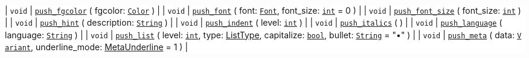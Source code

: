 | `void`                              | [`push_fgcolor`](class_richtextlabelmd#class_richtextlabel_method_push_fgcolor) ( fgcolor: [`Color`](class_color.md) )                                                                                                                                                                                                                                                                                                                                                                                                                                                                                                       |
| `void`                              | [`push_font`](class_richtextlabelmd#class_richtextlabel_method_push_font) ( font: [`Font`](class_font.md), font_size: [`int`](class_int.md) = 0 )                                                                                                                                                                                                                                                                                                                                                                                                                                                                            |
| `void`                              | [`push_font_size`](class_richtextlabelmd#class_richtextlabel_method_push_font_size) ( font_size: [`int`](class_int.md) )                                                                                                                                                                                                                                                                                                                                                                                                                                                                                                     |
| `void`                              | [`push_hint`](class_richtextlabelmd#class_richtextlabel_method_push_hint) ( description: [`String`](class_string.md) )                                                                                                                                                                                                                                                                                                                                                                                                                                                                                                       |
| `void`                              | [`push_indent`](class_richtextlabelmd#class_richtextlabel_method_push_indent) ( level: [`int`](class_int.md) )                                                                                                                                                                                                                                                                                                                                                                                                                                                                                                               |
| `void`                              | [`push_italics`](class_richtextlabelmd#class_richtextlabel_method_push_italics) ( )                                                                                                                                                                                                                                                                                                                                                                                                                                                                                                                                          |
| `void`                              | [`push_language`](class_richtextlabelmd#class_richtextlabel_method_push_language) ( language: [`String`](class_string.md) )                                                                                                                                                                                                                                                                                                                                                                                                                                                                                                  |
| `void`                              | [`push_list`](class_richtextlabelmd#class_richtextlabel_method_push_list) ( level: [`int`](class_int.md), type: [ListType](#enum_richtextlabel_listtype), capitalize: [`bool`](class_bool.md), bullet: [`String`](class_string.md) = "•" )                                                                                                                                                                                                                                                                                                                                                                                   |
| `void`                              | [`push_meta`](class_richtextlabelmd#class_richtextlabel_method_push_meta) ( data: [`Variant`](class_variant.md), underline_mode: [MetaUnderline](#enum_richtextlabel_metaunderline) = 1 )                                                                                                                                                                                                                                                                                                                                                                                                                                    |
